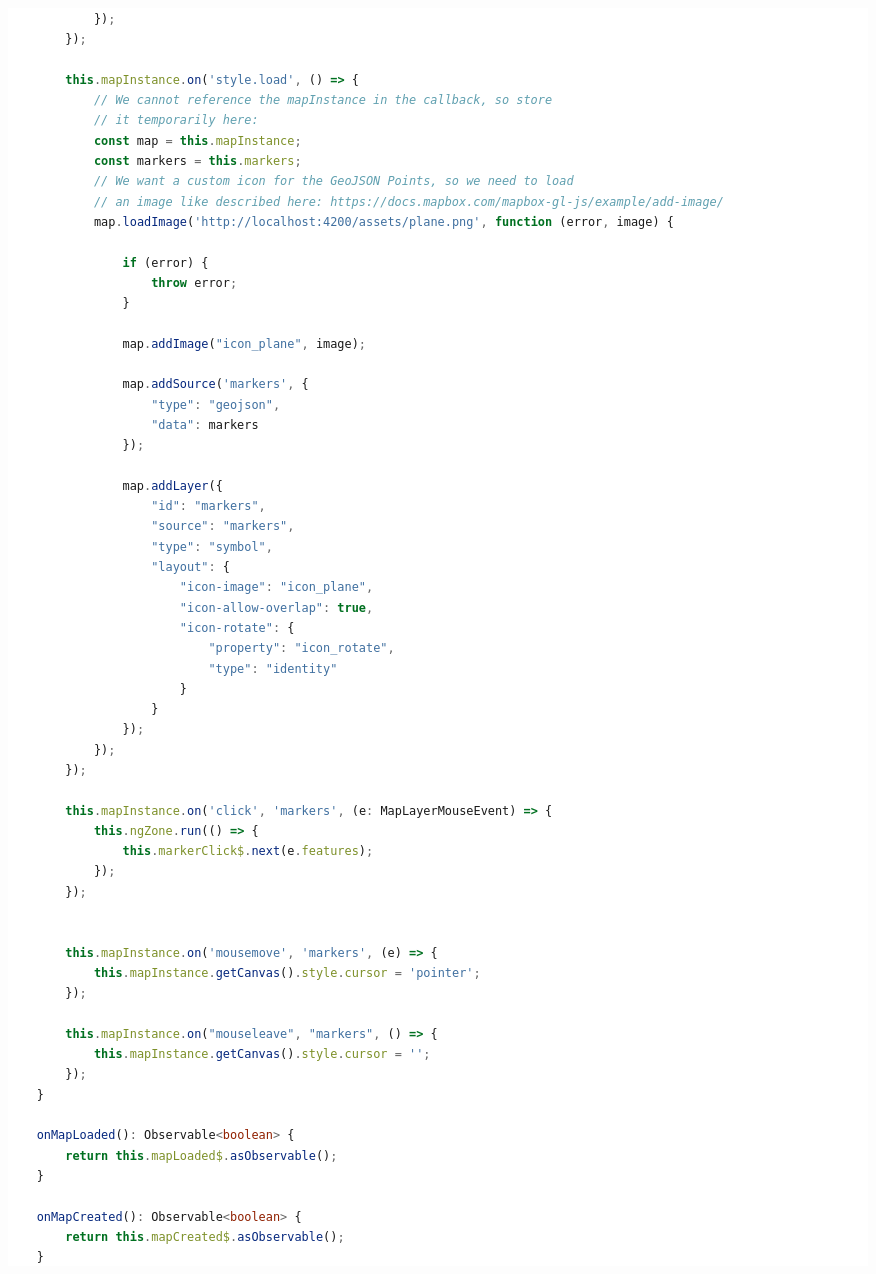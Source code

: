 ```typescript
            });
        });

        this.mapInstance.on('style.load', () => {
            // We cannot reference the mapInstance in the callback, so store
            // it temporarily here:
            const map = this.mapInstance;
            const markers = this.markers;
            // We want a custom icon for the GeoJSON Points, so we need to load 
            // an image like described here: https://docs.mapbox.com/mapbox-gl-js/example/add-image/
            map.loadImage('http://localhost:4200/assets/plane.png', function (error, image) {

                if (error) {
                    throw error;
                }

                map.addImage("icon_plane", image);

                map.addSource('markers', {
                    "type": "geojson",
                    "data": markers
                });

                map.addLayer({
                    "id": "markers",
                    "source": "markers",
                    "type": "symbol",
                    "layout": {
                        "icon-image": "icon_plane",
                        "icon-allow-overlap": true,
                        "icon-rotate": {
                            "property": "icon_rotate",
                            "type": "identity"
                        }
                    }
                });
            });
        });

        this.mapInstance.on('click', 'markers', (e: MapLayerMouseEvent) => {
            this.ngZone.run(() => {
                this.markerClick$.next(e.features);
            });
        });


        this.mapInstance.on('mousemove', 'markers', (e) => {
            this.mapInstance.getCanvas().style.cursor = 'pointer';
        });

        this.mapInstance.on("mouseleave", "markers", () => {
            this.mapInstance.getCanvas().style.cursor = '';
        });
    }

    onMapLoaded(): Observable<boolean> {
        return this.mapLoaded$.asObservable();
    }

    onMapCreated(): Observable<boolean> {
        return this.mapCreated$.asObservable();
    }
```